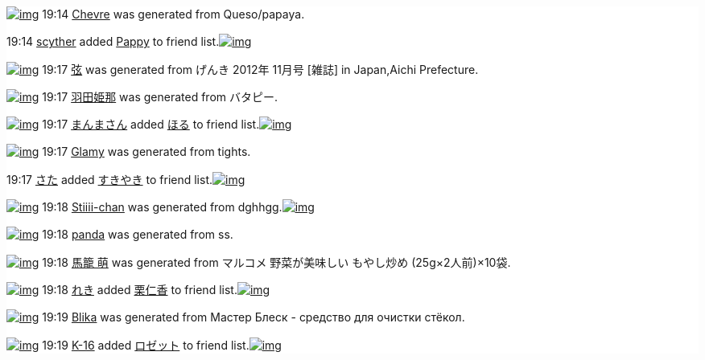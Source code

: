 [![img](http://kacdn04.appspot.com/5002219023761408/7ab4.png)](http://www.barcodekanojo.com/kanojo/2686889/Chevre) 19:14 [Chevre](http://www.barcodekanojo.com/kanojo/2686889/Chevre) was generated from Queso/papaya.

19:14 [scyther](http://www.barcodekanojo.com/user/403960/scyther) added [Pappy](http://www.barcodekanojo.com/kanojo/2615008/Pappy) to friend list.[![img](http://kacdn04.appspot.com/6093368618647552/2a8f.png)](http://www.barcodekanojo.com/kanojo/2615008/Pappy)

[![img](http://kacdn01.appspot.com/4625932912427008/c901.png)](http://www.barcodekanojo.com/kanojo/2686894/%E5%BC%A6) 19:17 [弦](http://www.barcodekanojo.com/kanojo/2686894/%E5%BC%A6) was generated from げんき 2012年 11月号 [雑誌] in Japan,Aichi Prefecture.

[![img](http://kacdn01.appspot.com/5322966912991232/ca1f.png)](http://www.barcodekanojo.com/kanojo/2686895/%E7%BE%BD%E7%94%B0%E5%A7%AB%E9%82%A3) 19:17 [羽田姫那](http://www.barcodekanojo.com/kanojo/2686895/%E7%BE%BD%E7%94%B0%E5%A7%AB%E9%82%A3) was generated from バタピー.

[![img](http://kacdn01.appspot.com/4949291336466432/c104.jpg)](http://www.barcodekanojo.com/user/424845/%E3%81%BE%E3%82%93%E3%81%BE%E3%81%95%E3%82%93) 19:17 [まんまさん](http://www.barcodekanojo.com/user/424845/%E3%81%BE%E3%82%93%E3%81%BE%E3%81%95%E3%82%93) added [ほる](http://www.barcodekanojo.com/kanojo/2547625/%E3%81%BB%E3%82%8B) to friend list.[![img](http://kacdn04.appspot.com/5274644772814848/0178.png)](http://www.barcodekanojo.com/kanojo/2547625/%E3%81%BB%E3%82%8B)

[![img](http://img202.imageshack.us/img202/9610/uxxt.png)](http://www.barcodekanojo.com/kanojo/2686896/Glamy) 19:17 [Glamy](http://www.barcodekanojo.com/kanojo/2686896/Glamy) was generated from tights.

19:17 [さた](http://www.barcodekanojo.com/user/425444/%E3%81%95%E3%81%9F) added [すきやき](http://www.barcodekanojo.com/kanojo/2686825/%E3%81%99%E3%81%8D%E3%82%84%E3%81%8D) to friend list.[![img](http://kacdn03.appspot.com/4815155481280512/04c7.png)](http://www.barcodekanojo.com/kanojo/2686825/%E3%81%99%E3%81%8D%E3%82%84%E3%81%8D)

[![img](http://kacdn03.appspot.com/4888170462183424/fe02.png)](http://www.barcodekanojo.com/kanojo/2686897/Stiiii-chan) 19:18 [Stiiii-chan](http://www.barcodekanojo.com/kanojo/2686897/Stiiii-chan) was generated from dghhgg.[![img](http://kacdn04.appspot.com/5004271481257984/c4c2.jpg)](http://www.barcodekanojo.com/product_images/barcode/5204921/1386843428/50x50xdghhgg.jpg,qw=88,ah=88.pagespeed.ic.xMJQXET9or.jpg)

[![img](http://kacdn05.appspot.com/6379906019622912/f744.png)](http://www.barcodekanojo.com/kanojo/2686898/panda) 19:18 [panda](http://www.barcodekanojo.com/kanojo/2686898/panda) was generated from ss.

[![img](http://kacdn05.appspot.com/5762041151225856/8bf2.png)](http://www.barcodekanojo.com/kanojo/2686899/%E9%A6%AC%E7%B1%A0%20%E8%90%8C) 19:18 [馬籠 萌](http://www.barcodekanojo.com/kanojo/2686899/%E9%A6%AC%E7%B1%A0%20%E8%90%8C) was generated from マルコメ 野菜が美味しい もやし炒め (25g×2人前)×10袋.

[![img](http://img842.imageshack.us/img842/3585/2t53.jpg)](http://www.barcodekanojo.com/user/422141/%E3%82%8C%E3%81%8D) 19:18 [れき](http://www.barcodekanojo.com/user/422141/%E3%82%8C%E3%81%8D) added [栗仁香](http://www.barcodekanojo.com/kanojo/1100770/%E6%A0%97%E4%BB%81%E9%A6%99) to friend list.[![img](http://kacdn05.appspot.com/6402653240164352/7571.png)](http://www.barcodekanojo.com/kanojo/1100770/%E6%A0%97%E4%BB%81%E9%A6%99)

[![img](http://kacdn02.appspot.com/6662336089686016/2f14.png)](http://www.barcodekanojo.com/kanojo/2686900/Blika) 19:19 [Blika](http://www.barcodekanojo.com/kanojo/2686900/Blika) was generated from Мастер Блеск - средство для очистки стёкол.

[![img](http://img39.imageshack.us/img39/6738/52zw.jpg)](http://www.barcodekanojo.com/user/287508/K-16) 19:19 [K-16](http://www.barcodekanojo.com/user/287508/K-16) added [ロゼット](http://www.barcodekanojo.com/kanojo/2671623/%E3%83%AD%E3%82%BC%E3%83%83%E3%83%88) to friend list.[![img](http://kacdn04.appspot.com/6180457938944000/39da2.png)](http://www.barcodekanojo.com/kanojo/2671623/%E3%83%AD%E3%82%BC%E3%83%83%E3%83%88)
